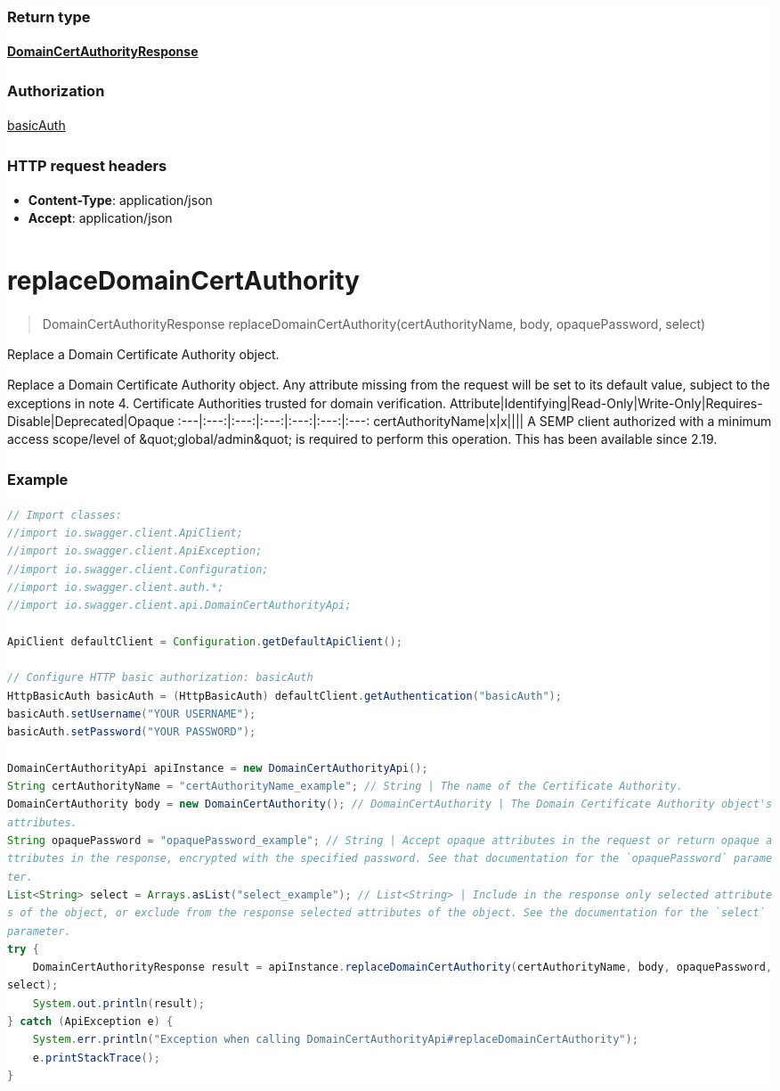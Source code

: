 ### Return type

[**DomainCertAuthorityResponse**](DomainCertAuthorityResponse.md)

### Authorization

[basicAuth](../README.md#basicAuth)

### HTTP request headers

 - **Content-Type**: application/json
 - **Accept**: application/json

<a name="replaceDomainCertAuthority"></a>
# **replaceDomainCertAuthority**
> DomainCertAuthorityResponse replaceDomainCertAuthority(certAuthorityName, body, opaquePassword, select)

Replace a Domain Certificate Authority object.

Replace a Domain Certificate Authority object. Any attribute missing from the request will be set to its default value, subject to the exceptions in note 4.  Certificate Authorities trusted for domain verification.   Attribute|Identifying|Read-Only|Write-Only|Requires-Disable|Deprecated|Opaque :---|:---:|:---:|:---:|:---:|:---:|:---: certAuthorityName|x|x||||    A SEMP client authorized with a minimum access scope/level of \&quot;global/admin\&quot; is required to perform this operation.  This has been available since 2.19.

### Example
```java
// Import classes:
//import io.swagger.client.ApiClient;
//import io.swagger.client.ApiException;
//import io.swagger.client.Configuration;
//import io.swagger.client.auth.*;
//import io.swagger.client.api.DomainCertAuthorityApi;

ApiClient defaultClient = Configuration.getDefaultApiClient();

// Configure HTTP basic authorization: basicAuth
HttpBasicAuth basicAuth = (HttpBasicAuth) defaultClient.getAuthentication("basicAuth");
basicAuth.setUsername("YOUR USERNAME");
basicAuth.setPassword("YOUR PASSWORD");

DomainCertAuthorityApi apiInstance = new DomainCertAuthorityApi();
String certAuthorityName = "certAuthorityName_example"; // String | The name of the Certificate Authority.
DomainCertAuthority body = new DomainCertAuthority(); // DomainCertAuthority | The Domain Certificate Authority object's attributes.
String opaquePassword = "opaquePassword_example"; // String | Accept opaque attributes in the request or return opaque attributes in the response, encrypted with the specified password. See that documentation for the `opaquePassword` parameter.
List<String> select = Arrays.asList("select_example"); // List<String> | Include in the response only selected attributes of the object, or exclude from the response selected attributes of the object. See the documentation for the `select` parameter.
try {
    DomainCertAuthorityResponse result = apiInstance.replaceDomainCertAuthority(certAuthorityName, body, opaquePassword, select);
    System.out.println(result);
} catch (ApiException e) {
    System.err.println("Exception when calling DomainCertAuthorityApi#replaceDomainCertAuthority");
    e.printStackTrace();
}
```
